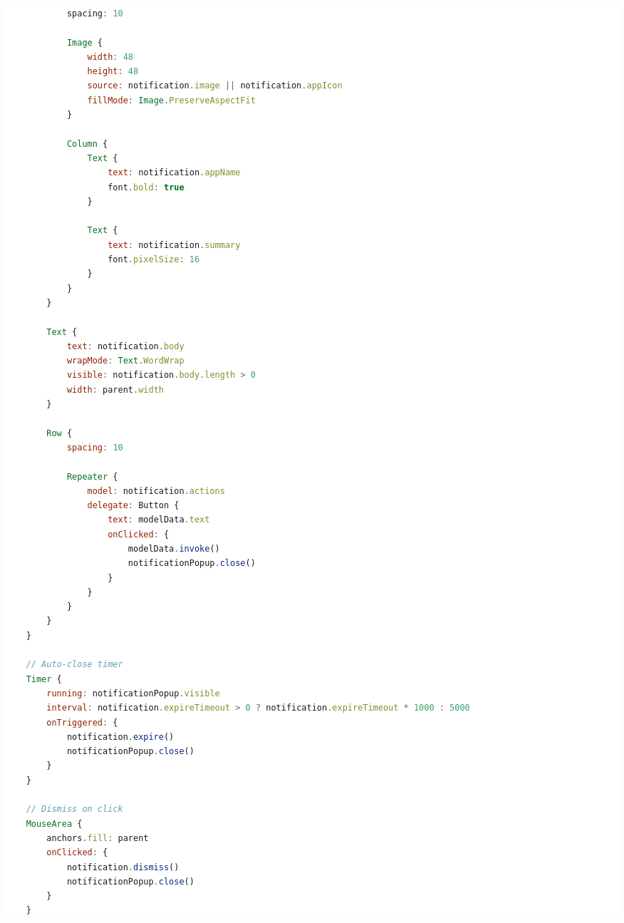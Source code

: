 ```qml
            spacing: 10
            
            Image {
                width: 48
                height: 48
                source: notification.image || notification.appIcon
                fillMode: Image.PreserveAspectFit
            }
            
            Column {
                Text {
                    text: notification.appName
                    font.bold: true
                }
                
                Text {
                    text: notification.summary
                    font.pixelSize: 16
                }
            }
        }
        
        Text {
            text: notification.body
            wrapMode: Text.WordWrap
            visible: notification.body.length > 0
            width: parent.width
        }
        
        Row {
            spacing: 10
            
            Repeater {
                model: notification.actions
                delegate: Button {
                    text: modelData.text
                    onClicked: {
                        modelData.invoke()
                        notificationPopup.close()
                    }
                }
            }
        }
    }
    
    // Auto-close timer
    Timer {
        running: notificationPopup.visible
        interval: notification.expireTimeout > 0 ? notification.expireTimeout * 1000 : 5000
        onTriggered: {
            notification.expire()
            notificationPopup.close()
        }
    }
    
    // Dismiss on click
    MouseArea {
        anchors.fill: parent
        onClicked: {
            notification.dismiss()
            notificationPopup.close()
        }
    }
```